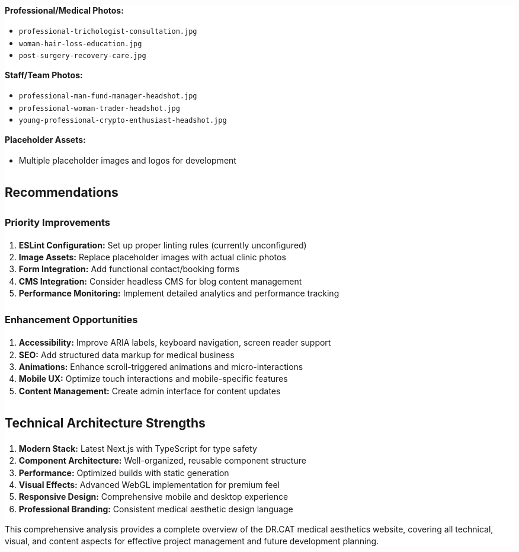 **Professional/Medical Photos:**
- `professional-trichologist-consultation.jpg`
- `woman-hair-loss-education.jpg`
- `post-surgery-recovery-care.jpg`

**Staff/Team Photos:**
- `professional-man-fund-manager-headshot.jpg`
- `professional-woman-trader-headshot.jpg`
- `young-professional-crypto-enthusiast-headshot.jpg`

**Placeholder Assets:**
- Multiple placeholder images and logos for development

## Recommendations

### **Priority Improvements**
1. **ESLint Configuration:** Set up proper linting rules (currently unconfigured)
2. **Image Assets:** Replace placeholder images with actual clinic photos
3. **Form Integration:** Add functional contact/booking forms
4. **CMS Integration:** Consider headless CMS for blog content management
5. **Performance Monitoring:** Implement detailed analytics and performance tracking

### **Enhancement Opportunities**
1. **Accessibility:** Improve ARIA labels, keyboard navigation, screen reader support
2. **SEO:** Add structured data markup for medical business
3. **Animations:** Enhance scroll-triggered animations and micro-interactions
4. **Mobile UX:** Optimize touch interactions and mobile-specific features
5. **Content Management:** Create admin interface for content updates

## Technical Architecture Strengths

1. **Modern Stack:** Latest Next.js with TypeScript for type safety
2. **Component Architecture:** Well-organized, reusable component structure
3. **Performance:** Optimized builds with static generation
4. **Visual Effects:** Advanced WebGL implementation for premium feel
5. **Responsive Design:** Comprehensive mobile and desktop experience
6. **Professional Branding:** Consistent medical aesthetic design language

This comprehensive analysis provides a complete overview of the DR.CAT medical aesthetics website, covering all technical, visual, and content aspects for effective project management and future development planning.